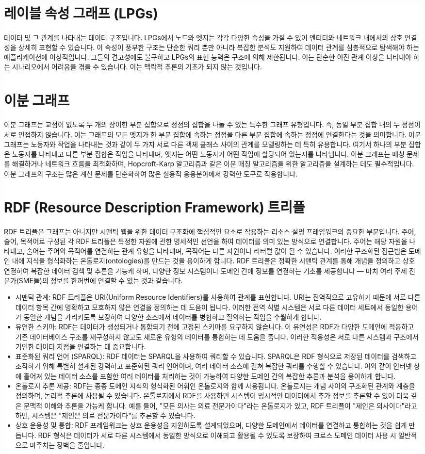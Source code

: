 

<ins class="adsbygoogle"
     style="display:block"
     data-ad-client="ca-pub-4877378276818686"
     data-ad-slot="1107185301"
     data-ad-format="auto"
     data-full-width-responsive="true"></ins>

<script>
     (adsbygoogle = window.adsbygoogle || []).push({});
</script>

# 레이블 속성 그래프 (LPGs)

데이터 및 그 관계를 나타내는 데이터 구조입니다. LPGs에서 노드와 엣지는 각각 다양한 속성을 가질 수 있어 엔티티와 네트워크 내에서의 상호 연결성을 상세히 표현할 수 있습니다. 이 속성이 풍부한 구조는 단순한 쿼리 뿐만 아니라 복잡한 분석도 지원하여 데이터 관계를 심층적으로 탐색해야 하는 애플리케이션에 이상적입니다. 그들의 견고성에도 불구하고 LPGs의 표현 능력은 구조에 의해 제한됩니다. 이는 단순한 이진 관계 이상을 나타내야 하는 시나리오에서 어려움을 겪을 수 있습니다. 이는 맥락적 추론의 기초가 되지 않는 것입니다.

# 이분 그래프

이분 그래프는 교점이 없도록 두 개의 상이한 부분 집합으로 정점의 집합을 나눌 수 있는 특수한 그래프 유형입니다. 즉, 동일 부분 집합 내의 두 정점이 서로 인접하지 않습니다. 이는 그래프의 모든 엣지가 한 부분 집합에 속하는 정점을 다른 부분 집합에 속하는 정점에 연결한다는 것을 의미합니다. 이분 그래프는 노동자와 작업을 나타내는 것과 같이 두 가지 서로 다른 객체 클래스 사이의 관계를 모델링하는 데 특히 유용합니다. 여기서 하나의 부분 집합은 노동자를 나타내고 다른 부분 집합은 작업을 나타내며, 엣지는 어떤 노동자가 어떤 작업에 할당되어 있는지를 나타냅니다. 이분 그래프는 매칭 문제를 해결하거나 네트워크 흐름을 최적화하며, Hopcroft-Karp 알고리즘과 같은 이분 매칭 알고리즘을 위한 알고리즘을 설계하는 데도 필수적입니다. 이분 그래프의 구조는 많은 계산 문제를 단순화하여 많은 실용적 응용분야에서 강력한 도구로 작용합니다.



<ins class="adsbygoogle"
     style="display:block"
     data-ad-client="ca-pub-4877378276818686"
     data-ad-slot="1107185301"
     data-ad-format="auto"
     data-full-width-responsive="true"></ins>

<script>
     (adsbygoogle = window.adsbygoogle || []).push({});
</script>

# RDF (Resource Description Framework) 트리플

RDF 트리플은 그래프는 아니지만 시맨틱 웹을 위한 데이터 구조화에 핵심적인 요소로 작용하는 리소스 설명 프레임워크의 중요한 부분입니다. 주어, 술어, 목적어로 구성된 각 RDF 트리플은 특정한 자원에 관한 명세적인 선언을 하여 데이터를 의미 있는 방식으로 연결합니다. 주어는 해당 자원을 나타내고, 술어는 주어와 목적어를 연결하는 관계 유형을 나타내며, 목적어는 다른 자원이나 리터럴 값이 될 수 있습니다. 이러한 구조화된 접근법은 도메인 내에 지식을 형식화하는 온톨로지(ontologies)를 만드는 것을 용이하게 합니다. RDF 트리플은 정확한 시맨틱 관계를 통해 개념을 정의하고 상호 연결하여 복잡한 데이터 검색 및 추론을 가능케 하며, 다양한 정보 시스템이나 도메인 간에 정보를 연결하는 기초를 제공합니다 — 마치 여러 주제 전문가(SME들)의 정보를 한꺼번에 연결할 수 있는 것과 같습니다.

- 시맨틱 관계: RDF 트리플은 URI(Uniform Resource Identifiers)를 사용하여 관계를 표현합니다. URI는 전역적으로 고유하기 때문에 서로 다른 데이터 항목 간에 명확하고 모호하지 않은 연결을 정의하는 데 도움이 됩니다. 이러한 전역 식별 시스템은 서로 다른 데이터 세트에서 동일한 용어가 동일한 개념을 가리키도록 보장하여 다양한 소스에서 데이터를 병합하고 질의하는 작업을 수월하게 합니다.
- 유연한 스키마: RDF는 데이터가 생성되거나 통합되기 전에 고정된 스키마를 요구하지 않습니다. 이 유연성은 RDF가 다양한 도메인에 적응하고 기존 데이터베이스 구조를 재구성하지 않고도 새로운 유형의 데이터를 통합하는 데 도움을 줍니다. 이러한 적응성은 서로 다른 시스템과 구조에서 기인한 데이터 지점을 연결하는 데 중요합니다.
- 표준화된 쿼리 언어 (SPARQL): RDF 데이터는 SPARQL을 사용하여 쿼리할 수 있습니다. SPARQL은 RDF 형식으로 저장된 데이터를 검색하고 조작하기 위해 특별히 설계된 강력하고 표준화된 쿼리 언어이며, 여러 데이터 소스에 걸쳐 복잡한 쿼리를 수행할 수 있습니다. 이와 같이 인터넷 상에 흩어져 있는 데이터 소스를 포함한 여러 데이터를 처리하는 것이 가능하여 다양한 도메인 간의 복잡한 추론과 분석을 용이하게 합니다.
- 온톨로지 추론 제공: RDF는 종종 도메인 지식의 형식화된 어휘인 온톨로지와 함께 사용됩니다. 온톨로지는 개념 사이의 구조화된 관계와 계층을 정의하며, 논리적 추론에 사용될 수 있습니다. 온톨로지에서 RDF를 사용하면 시스템이 명시적인 데이터에서 추가 정보를 추론할 수 있어 더욱 깊은 문맥적 이해와 추론을 가능케 합니다. 예를 들어, "모든 의사는 의료 전문가이다"라는 온톨로지가 있고, RDF 트리플이 "제인은 의사이다"라고 하면, 시스템은 "제인은 의료 전문가이다"를 추론할 수 있습니다.
- 상호 운용성 및 통합: RDF 프레임워크는 상호 운용성을 지원하도록 설계되었으며, 다양한 도메인에서 데이터를 연결하고 통합하는 것을 쉽게 만듭니다. RDF 형식은 데이터가 서로 다른 시스템에서 동일한 방식으로 이해되고 활용될 수 있도록 보장하여 크로스 도메인 데이터 사용 시 일반적으로 마주치는 장벽을 줄입니다.
